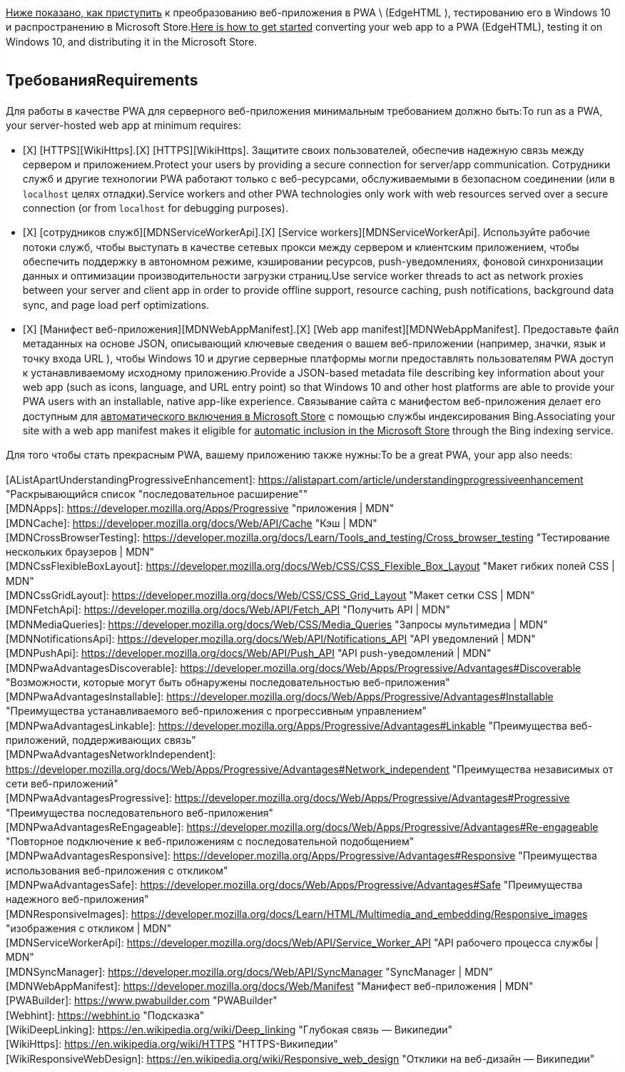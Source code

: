 <span data-ttu-id="05187-144">[Ниже показано, как приступить][PwaEdgehtmlGetStarted] к преобразованию веб-приложения в PWA \ (EdgeHTML \), тестированию его в Windows 10 и распространению в Microsoft Store.</span><span class="sxs-lookup"><span data-stu-id="05187-144">[Here is how to get started][PwaEdgehtmlGetStarted] converting your web app to a PWA \(EdgeHTML\), testing it on Windows 10, and distributing it in the Microsoft Store.</span></span>  

## <span data-ttu-id="05187-145">Требования</span><span class="sxs-lookup"><span data-stu-id="05187-145">Requirements</span></span>  

<span data-ttu-id="05187-146">Для работы в качестве PWA для серверного веб-приложения минимальным требованием должно быть:</span><span class="sxs-lookup"><span data-stu-id="05187-146">To run as a PWA, your server-hosted web app at minimum requires:</span></span>  

*   <span data-ttu-id="05187-147">[X] [HTTPS][WikiHttps].</span><span class="sxs-lookup"><span data-stu-id="05187-147">[X] [HTTPS][WikiHttps].</span></span>  <span data-ttu-id="05187-148">Защитите своих пользователей, обеспечив надежную связь между сервером и приложением.</span><span class="sxs-lookup"><span data-stu-id="05187-148">Protect your users by providing a secure connection for server/app communication.</span></span>  <span data-ttu-id="05187-149">Сотрудники служб и другие технологии PWA работают только с веб-ресурсами, обслуживаемыми в безопасном соединении (или в `localhost` целях отладки).</span><span class="sxs-lookup"><span data-stu-id="05187-149">Service workers and other PWA technologies only work with web resources served over a secure connection \(or from `localhost` for debugging purposes\).</span></span>  
  
*   <span data-ttu-id="05187-150">[X] [сотрудников служб][MDNServiceWorkerApi].</span><span class="sxs-lookup"><span data-stu-id="05187-150">[X] [Service workers][MDNServiceWorkerApi].</span></span>  <span data-ttu-id="05187-151">Используйте рабочие потоки служб, чтобы выступать в качестве сетевых прокси между сервером и клиентским приложением, чтобы обеспечить поддержку в автономном режиме, кэшировании ресурсов, push-уведомлениях, фоновой синхронизации данных и оптимизации производительности загрузки страниц.</span><span class="sxs-lookup"><span data-stu-id="05187-151">Use service worker threads to act as network proxies between your server and client app in order to provide offline support, resource caching, push notifications, background data sync, and page load perf optimizations.</span></span>  

*   <span data-ttu-id="05187-152">[X] [Манифест веб-приложения][MDNWebAppManifest].</span><span class="sxs-lookup"><span data-stu-id="05187-152">[X] [Web app manifest][MDNWebAppManifest].</span></span>  <span data-ttu-id="05187-153">Предоставьте файл метаданных на основе JSON, описывающий ключевые сведения о вашем веб-приложении (например, значки, язык и точку входа URL \), чтобы Windows 10 и другие серверные платформы могли предоставлять пользователям PWA доступ к устанавливаемому исходному приложению.</span><span class="sxs-lookup"><span data-stu-id="05187-153">Provide a JSON-based metadata file describing key information about your web app \(such as icons, language, and URL entry point\) so that Windows 10 and other host platforms are able to provide your PWA users with an installable, native app-like experience.</span></span>  <span data-ttu-id="05187-154">Связывание сайта с манифестом веб-приложения делает его доступным для [автоматического включения в Microsoft Store][PwaEdgehtmlMicrosoftStoreImportingBing] с помощью службы индексирования Bing.</span><span class="sxs-lookup"><span data-stu-id="05187-154">Associating your site with a web app manifest makes it eligible for [automatic inclusion in the Microsoft Store][PwaEdgehtmlMicrosoftStoreImportingBing] through the Bing indexing service.</span></span>  

<span data-ttu-id="05187-155">Для того чтобы стать прекрасным PWA, вашему приложению также нужны:</span><span class="sxs-lookup"><span data-stu-id="05187-155">To be a great PWA, your app also needs:</span></span>  


[ImageISearch]: media/i_search.png  
[ImageIPackage]: media/i_package.png  
[ImageIPushNotification]: media/i_push-notification.png  
[ImageIOffline]: media/i_offline.png  
[ImageIProgressive]: media/i_progressive.png  
[ImageISecurity]: media/i_security.png  
[ImageIResponsive]: media/i_responsive.png  
[ImageILink]: media/i_link.png  
[DevToolsProtocolClientsEdgeDevToolsPreview]: ../devtools-protocol/0.1/clients.md#microsoft-edge-devtools-preview "Клиенты Microsoft Edge DevTools Preview-DevTools Protocol"  
[DevToolsGuideEmulation]: ../devtools-guide/emulation.md "Эмуляции"  
[DevGuideWhatsNewEdgeHtml17]: ../dev-guide/whats-new/edgehtml-17.md "Новые возможности EdgeHTML 17"  
[DevGuideWhatsNewEdgeHtml14]: ../dev-guide/whats-new/edgehtml-14.md "Новые возможности EdgeHTML 14"  
[PwaChromiumIndex]: ../progressive-web-apps-chromium/index.md "Прогрессивные веб-приложения (Chromium) в Windows"  
[PwaEdgehtmlGetStarted]: ../progressive-web-apps-edgehtml/get-started.md "Приступая к работе с прогрессивными веб-приложениями (EdgeHTML)"  
[PwaEdgehtmlMicrosoftStore]: ../progressive-web-apps-edgehtml/microsoft-store.md "Прогрессивные веб-приложения в Microsoft Store"
[PwaEdgehtmlMicrosoftStoreCriteriaAutomaticSubmission]: ../progressive-web-apps-edgehtml/microsoft-store.md#criteria-for-automatic-submission "Условия для автоматической отправки последовательного веб-приложения в Microsoft Store"  
[PwaEdgehtmlMicrosoftStoreImportingBing]: microsoft-store.md#automatic-pwa-importing-with-bing "Автоматическое импортирование PWA с помощью веб-приложений с Bing (EdgeHTML) в Microsoft Store"  
[WindowsUWPControlsPatternTilesNotificationsWns]: /windows/uwp/controls-and-patterns/tiles-and-notifications-windows-push-notification-services--wns--overview.md "Общие сведения о службах push-уведомлений Windows \ (WNS \)"  
[WindowsUWPDesignDevicesDesigningTv]: /windows/uwp/design/devices/designing-for-tv.md "Проектирование для Xbox и телевизора"  
[WindowsUWPDesignDevicesIndex]: /windows/uwp/design/devices/index.md "Вопросы пользовательского интерфейса для устройств UWP"  
[WindowsUWPGetStartedGuide]: /windows/uwp/get-started/universal-application-platform-guide.md "Что такое приложение универсальной платформы Windows (UWP)?"  
[WindowsUWPLaunchResumeBackgroundTasks]: /windows/uwp/launch-resume/support-your-app-with-background-tasks.md "Поддержка приложения с помощью фоновых задач"  
[WindowsUWPPublishIndex]: /windows/uwp/publish/index.md "Публикация приложений и игр для Windows"  
[WindowsUWPPublishDeveloperAccount]: /windows/uwp/publish/opening-a-developer-account.md "Открытие учетной записи разработчика"  
[WindowsBlogsWelcomingPWAsEdgeWindows]: https://blogs.windows.com/msedgedev/2018/02/06/welcoming-progressive-web-apps-edge-windows-10/#56z7mJwKsykfbR4I.97 "Welcoming последовательного веб-приложения в Microsoft EDGE и Windows 10 — блоги Windows"  
[MicrosoftDeveloperEdgePlatformStatusBackgroundSync]: https://developer.microsoft.com/microsoft-edge/platform/status/backgroundsyncapi "API фоновой синхронизации — состояние платформы Microsoft Edge"  
[MicrosoftDeveloperEdgePlatformStatusWebApplicationManifest]: https://developer.microsoft.com/microsoft-edge/platform/status/webapplicationmanifest "Манифест веб-приложения — состояние платформы Microsoft Edge"  
[MicrosoftDeveloperEdgeToolsRemote]: https://developer.microsoft.com/microsoft-edge/tools/remote "Мгновенное Тестирование"  
[MicrosoftDeveloperWindowsMixedReality]: https://developer.microsoft.com/windows/mixed-reality "Смешанная реальность для разработчиков"  
[MicrosoftDeveloperWindowsSurfaceHub]: https://developer.microsoft.com/windows/surfacehub "Microsoft Surface HUB"  
[MicrosoftDeveloperStore]: https://developer.microsoft.com/store "Магазин Microsoft Developer"  
[MicrosoftSupportWindowsFocusAssist]: https://support.microsoft.com/help/4026996/windows-10-turn-focus-assist-on-or-off "Включение и отключение фокусной помощи в Windows 10"  
[MicrosoftSupportWindowsNotificationSettings]: https://support.microsoft.com/help/4028678/windows-10-change-notification-settings "Изменение параметров уведомлений в Windows 10"  
[AListApartUnderstandingProgressiveEnhancement]: https://alistapart.com/article/understandingprogressiveenhancement "Раскрывающийся список "последовательное расширение""  
[MDNApps]: https://developer.mozilla.org/Apps/Progressive "приложения | MDN"  
[MDNCache]: https://developer.mozilla.org/docs/Web/API/Cache "Кэш | MDN"  
[MDNCrossBrowserTesting]: https://developer.mozilla.org/docs/Learn/Tools_and_testing/Cross_browser_testing "Тестирование нескольких браузеров | MDN"  
[MDNCssFlexibleBoxLayout]: https://developer.mozilla.org/docs/Web/CSS/CSS_Flexible_Box_Layout "Макет гибких полей CSS | MDN"  
[MDNCssGridLayout]: https://developer.mozilla.org/docs/Web/CSS/CSS_Grid_Layout "Макет сетки CSS | MDN"  
[MDNFetchApi]: https://developer.mozilla.org/docs/Web/API/Fetch_API "Получить API | MDN"  
[MDNMediaQueries]: https://developer.mozilla.org/docs/Web/CSS/Media_Queries "Запросы мультимедиа | MDN"  
[MDNNotificationsApi]: https://developer.mozilla.org/docs/Web/API/Notifications_API "API уведомлений | MDN"  
[MDNPushApi]: https://developer.mozilla.org/docs/Web/API/Push_API "API push-уведомлений | MDN"  
[MDNPwaAdvantagesDiscoverable]: https://developer.mozilla.org/docs/Web/Apps/Progressive/Advantages#Discoverable "Возможности, которые могут быть обнаружены последовательностью веб-приложения"  
[MDNPwaAdvantagesInstallable]: https://developer.mozilla.org/docs/Web/Apps/Progressive/Advantages#Installable "Преимущества устанавливаемого веб-приложения с прогрессивным управлением"  
[MDNPwaAdvantagesLinkable]: https://developer.mozilla.org/Apps/Progressive/Advantages#Linkable "Преимущества веб-приложений, поддерживающих связь"  
[MDNPwaAdvantagesNetworkIndependent]: https://developer.mozilla.org/docs/Web/Apps/Progressive/Advantages#Network_independent "Преимущества независимых от сети веб-приложений"  
[MDNPwaAdvantagesProgressive]: https://developer.mozilla.org/docs/Web/Apps/Progressive/Advantages#Progressive "Преимущества последовательного веб-приложения"  
[MDNPwaAdvantagesReEngageable]: https://developer.mozilla.org/docs/Web/Apps/Progressive/Advantages#Re-engageable "Повторное подключение к веб-приложениям с последовательной подобщением"  
[MDNPwaAdvantagesResponsive]: https://developer.mozilla.org/Apps/Progressive/Advantages#Responsive "Преимущества использования веб-приложения с откликом"  
[MDNPwaAdvantagesSafe]: https://developer.mozilla.org/docs/Web/Apps/Progressive/Advantages#Safe "Преимущества надежного веб-приложения"  
[MDNResponsiveImages]: https://developer.mozilla.org/docs/Learn/HTML/Multimedia_and_embedding/Responsive_images "изображения с откликом | MDN"  
[MDNServiceWorkerApi]: https://developer.mozilla.org/docs/Web/API/Service_Worker_API "API рабочего процесса службы | MDN"  
[MDNSyncManager]: https://developer.mozilla.org/docs/Web/API/SyncManager "SyncManager | MDN"  
[MDNWebAppManifest]: https://developer.mozilla.org/docs/Web/Manifest "Манифест веб-приложения | MDN"  
[PWABuilder]: https://www.pwabuilder.com "PWABuilder"  
[Webhint]: https://webhint.io "Подсказка"  
[WikiDeepLinking]: https://en.wikipedia.org/wiki/Deep_linking "Глубокая связь — Википедии"  
[WikiHttps]: https://en.wikipedia.org/wiki/HTTPS "HTTPS-Википедии"  
[WikiResponsiveWebDesign]: https://en.wikipedia.org/wiki/Responsive_web_design "Отклики на веб-дизайн — Википедии"  